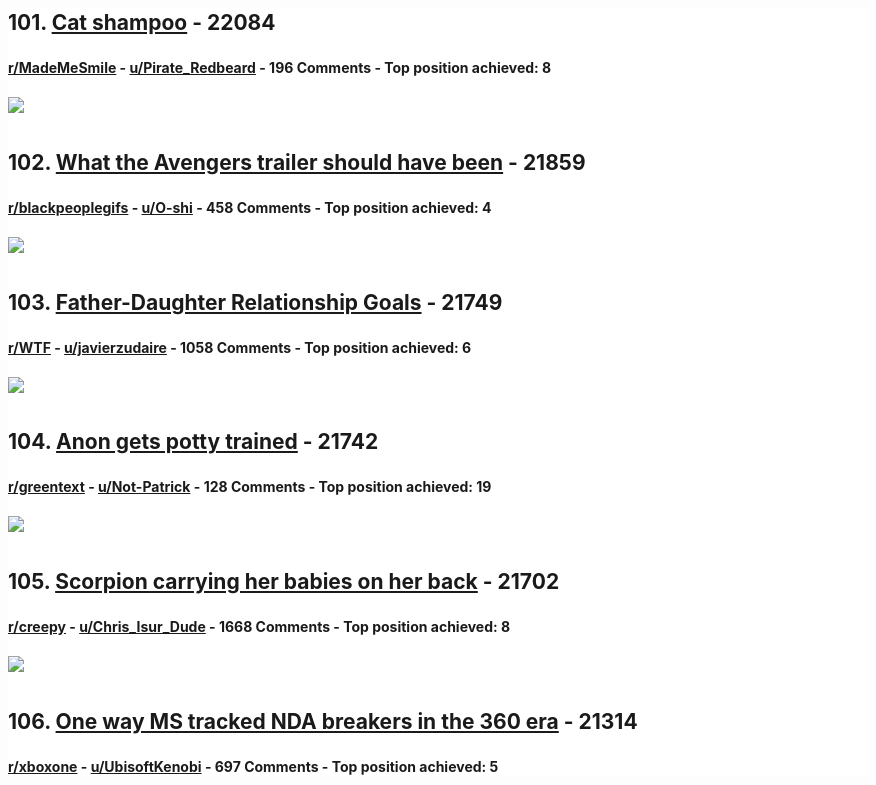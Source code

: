 ## 101. [Cat shampoo](http://reddit.com/r/MadeMeSmile/comments/a4tv0o/cat_shampoo/) - 22084
#### [r/MadeMeSmile](http://reddit.com/r/MadeMeSmile) - [u/Pirate_Redbeard](http://reddit.com/u/Pirate_Redbeard) - 196 Comments - Top position achieved: 8

<a href="https://i.imgur.com/hSWYcVU.jpg"><img src="https://b.thumbs.redditmedia.com/cAQSp_4iAMmd3rFt-E2CtvQ68wO9YJddnPdWSHOEqCM.jpg"></img></a>

## 102. [What the Avengers trailer should have been](http://reddit.com/r/blackpeoplegifs/comments/a4vuof/what_the_avengers_trailer_should_have_been/) - 21859
#### [r/blackpeoplegifs](http://reddit.com/r/blackpeoplegifs) - [u/O-shi](http://reddit.com/u/O-shi) - 458 Comments - Top position achieved: 4

<a href="https://gfycat.com/pinkunacceptableasiaticmouflon"><img src="https://b.thumbs.redditmedia.com/HejlPqF3LzXxK_qQ1eoVcxAH46HDvjj2QqvTgaum96w.jpg"></img></a>

## 103. [Father-Daughter Relationship Goals](http://reddit.com/r/WTF/comments/a4vfbh/fatherdaughter_relationship_goals/) - 21749
#### [r/WTF](http://reddit.com/r/WTF) - [u/javierzudaire](http://reddit.com/u/javierzudaire) - 1058 Comments - Top position achieved: 6

<a href="https://v.redd.it/7cyzbfp27g321"><img src="https://b.thumbs.redditmedia.com/xp6cVlQk9l-faFr0UkuCiBv6eSPHLjHQaM4lIw7crNs.jpg"></img></a>

## 104. [Anon gets potty trained](http://reddit.com/r/greentext/comments/a4qvte/anon_gets_potty_trained/) - 21742
#### [r/greentext](http://reddit.com/r/greentext) - [u/Not-Patrick](http://reddit.com/u/Not-Patrick) - 128 Comments - Top position achieved: 19

<a href="https://i.redd.it/qaxi6d1mqc321.jpg"><img src="https://a.thumbs.redditmedia.com/FgUPuPW--ohCl2xdFVep7xfKqJ8bkSdKMJqc57lQha8.jpg"></img></a>

## 105. [Scorpion carrying her babies on her back](http://reddit.com/r/creepy/comments/a4x8nz/scorpion_carrying_her_babies_on_her_back/) - 21702
#### [r/creepy](http://reddit.com/r/creepy) - [u/Chris_Isur_Dude](http://reddit.com/u/Chris_Isur_Dude) - 1668 Comments - Top position achieved: 8

<a href="https://i.imgur.com/CtoXrZb.gifv"><img src="https://b.thumbs.redditmedia.com/WKzzeH5U8KuQLbhz3XHNopS8EV1-guppjn82hbbLQPc.jpg"></img></a>

## 106. [One way MS tracked NDA breakers in the 360 era](http://reddit.com/r/xboxone/comments/a4y3n8/one_way_ms_tracked_nda_breakers_in_the_360_era/) - 21314
#### [r/xboxone](http://reddit.com/r/xboxone) - [u/UbisoftKenobi](http://reddit.com/u/UbisoftKenobi) - 697 Comments - Top position achieved: 5
